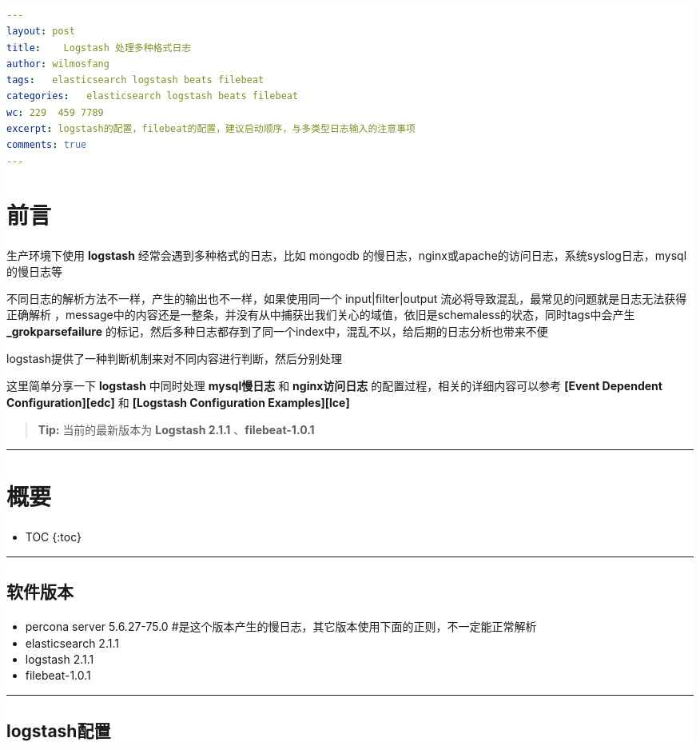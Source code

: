 ```yaml
---
layout: post
title:    Logstash 处理多种格式日志
author: wilmosfang
tags:   elasticsearch logstash beats filebeat 
categories:   elasticsearch logstash beats filebeat 
wc: 229  459 7789 
excerpt: logstash的配置，filebeat的配置，建议启动顺序，与多类型日志输入的注意事项
comments: true
---
```




# 前言


生产环境下使用 **logstash** 经常会遇到多种格式的日志，比如 mongodb 的慢日志，nginx或apache的访问日志，系统syslog日志，mysql的慢日志等

不同日志的解析方法不一样，产生的输出也不一样，如果使用同一个 input\|filter\|output 流必将导致混乱，最常见的问题就是日志无法获得正确解析 ，message中的内容还是一整条，并没有从中捕获出我们关心的域值，依旧是schemaless的状态，同时tags中会产生 **_grokparsefailure** 的标记，然后多种日志都存到了同一个index中，混乱不以，给后期的日志分析也带来不便

logstash提供了一种判断机制来对不同内容进行判断，然后分别处理

这里简单分享一下 **logstash** 中同时处理 **mysql慢日志** 和 **nginx访问日志** 的配置过程，相关的详细内容可以参考 **[Event Dependent Configuration][edc]** 和 **[Logstash Configuration Examples][lce]**


> **Tip:** 当前的最新版本为 **Logstash 2.1.1** 、**filebeat-1.0.1**

---


# 概要

* TOC
{:toc}



---

## 软件版本

* percona server 5.6.27-75.0 #是这个版本产生的慢日志，其它版本使用下面的正则，不一定能正常解析
* elasticsearch 2.1.1
* logstash 2.1.1
* filebeat-1.0.1


---

## logstash配置
